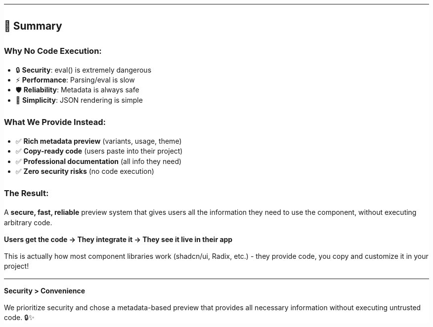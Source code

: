 ```typescript
```

---

## 📝 Summary

### **Why No Code Execution:**
- 🔒 **Security**: eval() is extremely dangerous
- ⚡ **Performance**: Parsing/eval is slow
- 🛡️ **Reliability**: Metadata is always safe
- 🎯 **Simplicity**: JSON rendering is simple

### **What We Provide Instead:**
- ✅ **Rich metadata preview** (variants, usage, theme)
- ✅ **Copy-ready code** (users paste into their project)
- ✅ **Professional documentation** (all info they need)
- ✅ **Zero security risks** (no code execution)

### **The Result:**
A **secure, fast, reliable** preview system that gives users all the information they need to use the component, without executing arbitrary code.

**Users get the code → They integrate it → They see it live in their app**

This is actually how most component libraries work (shadcn/ui, Radix, etc.) - they provide code, you copy and customize it in your project!

---

**Security > Convenience**

We prioritize security and chose a metadata-based preview that provides all necessary information without executing untrusted code. 🔒✨

